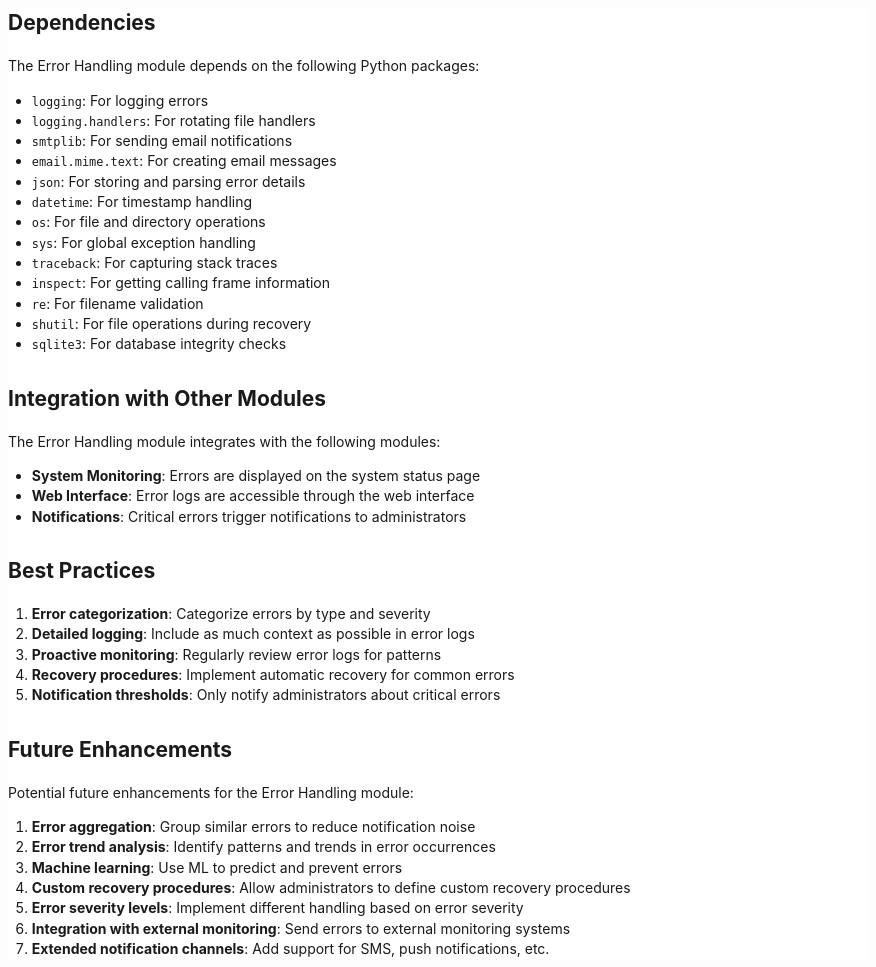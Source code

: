 ## Dependencies

The Error Handling module depends on the following Python packages:

- `logging`: For logging errors
- `logging.handlers`: For rotating file handlers
- `smtplib`: For sending email notifications
- `email.mime.text`: For creating email messages
- `json`: For storing and parsing error details
- `datetime`: For timestamp handling
- `os`: For file and directory operations
- `sys`: For global exception handling
- `traceback`: For capturing stack traces
- `inspect`: For getting calling frame information
- `re`: For filename validation
- `shutil`: For file operations during recovery
- `sqlite3`: For database integrity checks

## Integration with Other Modules

The Error Handling module integrates with the following modules:

- **System Monitoring**: Errors are displayed on the system status page
- **Web Interface**: Error logs are accessible through the web interface
- **Notifications**: Critical errors trigger notifications to administrators

## Best Practices

1. **Error categorization**: Categorize errors by type and severity
2. **Detailed logging**: Include as much context as possible in error logs
3. **Proactive monitoring**: Regularly review error logs for patterns
4. **Recovery procedures**: Implement automatic recovery for common errors
5. **Notification thresholds**: Only notify administrators about critical errors

## Future Enhancements

Potential future enhancements for the Error Handling module:

1. **Error aggregation**: Group similar errors to reduce notification noise
2. **Error trend analysis**: Identify patterns and trends in error occurrences
3. **Machine learning**: Use ML to predict and prevent errors
4. **Custom recovery procedures**: Allow administrators to define custom recovery procedures
5. **Error severity levels**: Implement different handling based on error severity
6. **Integration with external monitoring**: Send errors to external monitoring systems
7. **Extended notification channels**: Add support for SMS, push notifications, etc.
